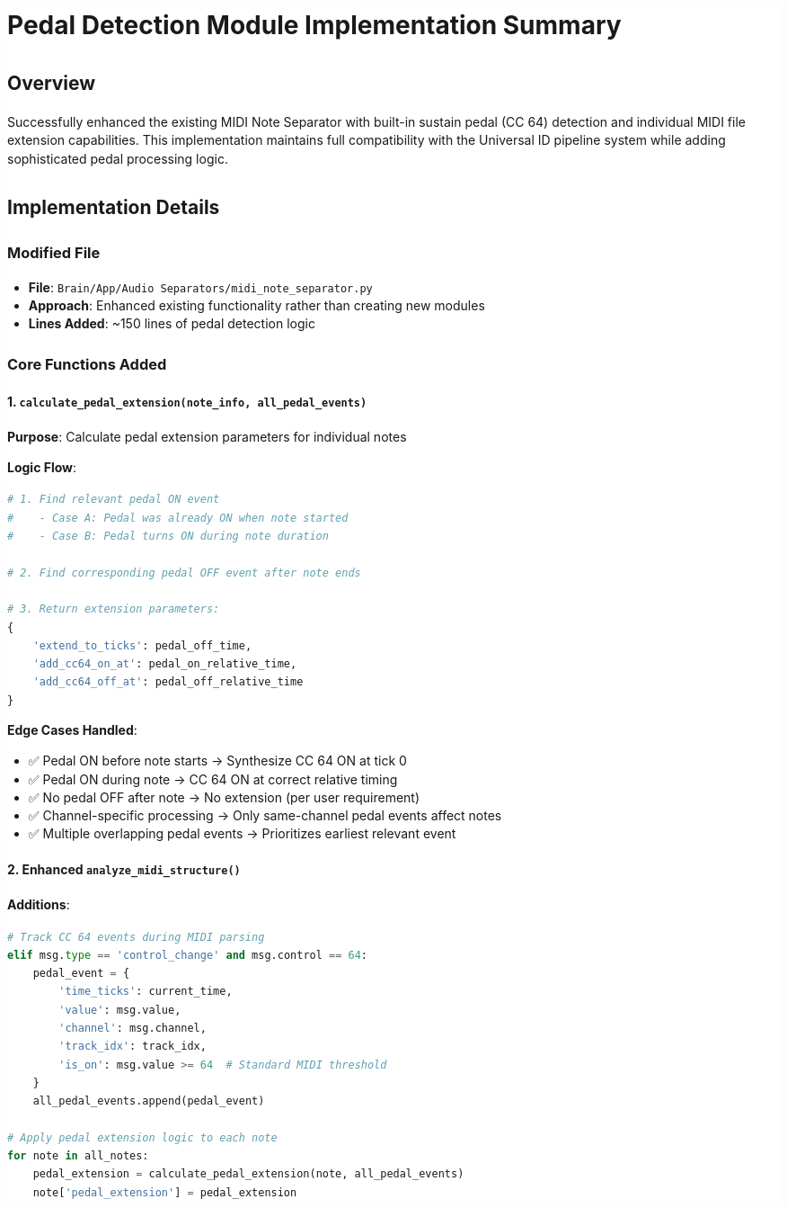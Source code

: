 # Pedal Detection Module Implementation Summary

## Overview

Successfully enhanced the existing MIDI Note Separator with built-in sustain pedal (CC 64) detection and individual MIDI file extension capabilities. This implementation maintains full compatibility with the Universal ID pipeline system while adding sophisticated pedal processing logic.

## Implementation Details

### Modified File
- **File**: `Brain/App/Audio Separators/midi_note_separator.py`
- **Approach**: Enhanced existing functionality rather than creating new modules
- **Lines Added**: ~150 lines of pedal detection logic

### Core Functions Added

#### 1. `calculate_pedal_extension(note_info, all_pedal_events)`
**Purpose**: Calculate pedal extension parameters for individual notes

**Logic Flow**:
```python
# 1. Find relevant pedal ON event
#    - Case A: Pedal was already ON when note started
#    - Case B: Pedal turns ON during note duration

# 2. Find corresponding pedal OFF event after note ends

# 3. Return extension parameters:
{
    'extend_to_ticks': pedal_off_time,
    'add_cc64_on_at': pedal_on_relative_time,
    'add_cc64_off_at': pedal_off_relative_time
}
```

**Edge Cases Handled**:
- ✅ Pedal ON before note starts → Synthesize CC 64 ON at tick 0
- ✅ Pedal ON during note → CC 64 ON at correct relative timing
- ✅ No pedal OFF after note → No extension (per user requirement)
- ✅ Channel-specific processing → Only same-channel pedal events affect notes
- ✅ Multiple overlapping pedal events → Prioritizes earliest relevant event

#### 2. Enhanced `analyze_midi_structure()`
**Additions**:
```python
# Track CC 64 events during MIDI parsing
elif msg.type == 'control_change' and msg.control == 64:
    pedal_event = {
        'time_ticks': current_time,
        'value': msg.value,
        'channel': msg.channel,
        'track_idx': track_idx,
        'is_on': msg.value >= 64  # Standard MIDI threshold
    }
    all_pedal_events.append(pedal_event)

# Apply pedal extension logic to each note
for note in all_notes:
    pedal_extension = calculate_pedal_extension(note, all_pedal_events)
    note['pedal_extension'] = pedal_extension
```